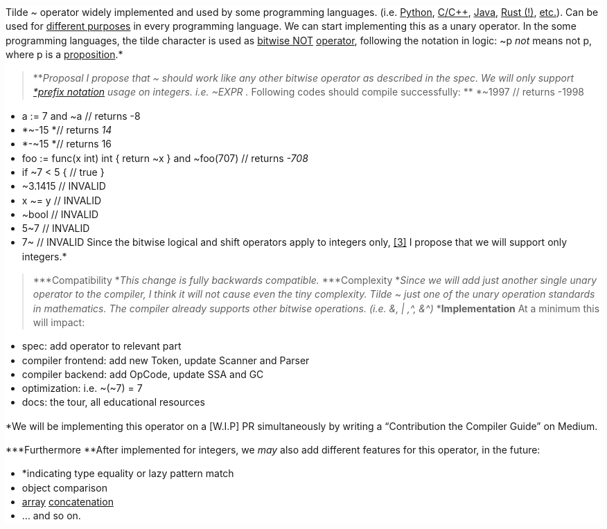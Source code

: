 Tilde ~ operator widely implemented and used by some programming languages. (i.e. [Python](https://blog.finxter.com/tilde-python/), [C/C++](https://www.cplusplus.com/reference/ciso646/), [Java](https://www.tutorialspoint.com/java/java_bitwise_operators_examples.htm), [Rust (!)](https://doc.rust-lang.org/stable/std/ops/trait.Not.html), [etc.](https://en.wikipedia.org/wiki/Tilde#Computing)). Can be used for [different purposes](https://en.wikipedia.org/wiki/Tilde#Computing) in every programming language. We can start implementing this as a unary operator. In the some programming languages, the tilde character is used as [bitwise NOT](https://en.wikipedia.org/wiki/Bitwise_NOT) [operator](https://en.wikipedia.org/wiki/Operators_in_C_and_C%2B%2B), following the notation in logic: ~p *not* means not p, where p is a [proposition](https://en.wikipedia.org/wiki/Proposition).*
> ***Proposal
**I propose that ~ should work like any other bitwise operator as described in the spec. We will only support [*prefix notation](https://en.wikipedia.org/wiki/Prefix_notation)* usage on integers. i.e. ~EXPR* .* Following codes should compile successfully:
** *~1997 // returns -1998 
* a := 7 and ~a // returns -8
* *~-15 *// returns *14*
* *-~15 *// returns 16
* foo := func(x int) int { return ~x } and ~foo(707) // returns *-708*
* if ~7 < 5 { // true }
* ~3.1415 // INVALID
* x ~= y // INVALID
* ~bool // INVALID
* 5~7 // INVALID 
* 7~ // INVALID
Since the bitwise logical and shift operators apply to integers only, [[3]](https://golang.org/ref/spec#Arithmetic_operators) I propose that we will support only integers.*
> ***Compatibility
**This change is fully backwards compatible.*
> ***Complexity
**Since we will add just another single unary operator to the compiler, I think it will not cause even the tiny complexity. Tilde ~ just one of the unary operation standards in mathematics. The compiler already supports other bitwise operations. (i.e. *&, | ,^, &^*)*
> ***Implementation**
At a minimum this will impact:
* spec: add operator to relevant part
* compiler frontend: add new Token, update Scanner and Parser
* compiler backend: add OpCode, update SSA and GC
* optimization: i.e. ~(~7) = 7
* docs: the tour, all educational resources

*We will be implementing this operator on a [W.I.P] PR simultaneously by writing a “Contribution the Compiler Guide” on Medium.

***Furthermore
**After implemented for integers, we *may* also add different features for this operator, in the future:
* *indicating type equality or lazy pattern match
* object comparison
* [array](https://en.wikipedia.org/wiki/Array_data_structure) [concatenation](https://en.wikipedia.org/wiki/Concatenation)
* … and so on.
